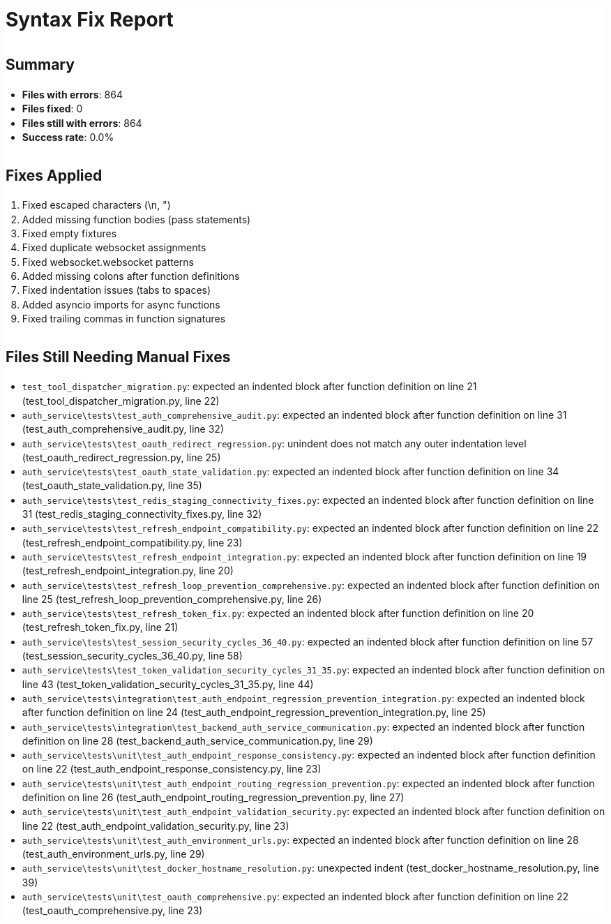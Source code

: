 # Syntax Fix Report

## Summary
- **Files with errors**: 864
- **Files fixed**: 0
- **Files still with errors**: 864
- **Success rate**: 0.0%

## Fixes Applied
1. Fixed escaped characters (\n, \")
2. Added missing function bodies (pass statements)
3. Fixed empty fixtures
4. Fixed duplicate websocket assignments
5. Fixed websocket.websocket patterns
6. Added missing colons after function definitions
7. Fixed indentation issues (tabs to spaces)
8. Added asyncio imports for async functions
9. Fixed trailing commas in function signatures

## Files Still Needing Manual Fixes
- `test_tool_dispatcher_migration.py`: expected an indented block after function definition on line 21 (test_tool_dispatcher_migration.py, line 22)
- `auth_service\tests\test_auth_comprehensive_audit.py`: expected an indented block after function definition on line 31 (test_auth_comprehensive_audit.py, line 32)
- `auth_service\tests\test_oauth_redirect_regression.py`: unindent does not match any outer indentation level (test_oauth_redirect_regression.py, line 25)
- `auth_service\tests\test_oauth_state_validation.py`: expected an indented block after function definition on line 34 (test_oauth_state_validation.py, line 35)
- `auth_service\tests\test_redis_staging_connectivity_fixes.py`: expected an indented block after function definition on line 31 (test_redis_staging_connectivity_fixes.py, line 32)
- `auth_service\tests\test_refresh_endpoint_compatibility.py`: expected an indented block after function definition on line 22 (test_refresh_endpoint_compatibility.py, line 23)
- `auth_service\tests\test_refresh_endpoint_integration.py`: expected an indented block after function definition on line 19 (test_refresh_endpoint_integration.py, line 20)
- `auth_service\tests\test_refresh_loop_prevention_comprehensive.py`: expected an indented block after function definition on line 25 (test_refresh_loop_prevention_comprehensive.py, line 26)
- `auth_service\tests\test_refresh_token_fix.py`: expected an indented block after function definition on line 20 (test_refresh_token_fix.py, line 21)
- `auth_service\tests\test_session_security_cycles_36_40.py`: expected an indented block after function definition on line 57 (test_session_security_cycles_36_40.py, line 58)
- `auth_service\tests\test_token_validation_security_cycles_31_35.py`: expected an indented block after function definition on line 43 (test_token_validation_security_cycles_31_35.py, line 44)
- `auth_service\tests\integration\test_auth_endpoint_regression_prevention_integration.py`: expected an indented block after function definition on line 24 (test_auth_endpoint_regression_prevention_integration.py, line 25)
- `auth_service\tests\integration\test_backend_auth_service_communication.py`: expected an indented block after function definition on line 28 (test_backend_auth_service_communication.py, line 29)
- `auth_service\tests\unit\test_auth_endpoint_response_consistency.py`: expected an indented block after function definition on line 22 (test_auth_endpoint_response_consistency.py, line 23)
- `auth_service\tests\unit\test_auth_endpoint_routing_regression_prevention.py`: expected an indented block after function definition on line 26 (test_auth_endpoint_routing_regression_prevention.py, line 27)
- `auth_service\tests\unit\test_auth_endpoint_validation_security.py`: expected an indented block after function definition on line 22 (test_auth_endpoint_validation_security.py, line 23)
- `auth_service\tests\unit\test_auth_environment_urls.py`: expected an indented block after function definition on line 28 (test_auth_environment_urls.py, line 29)
- `auth_service\tests\unit\test_docker_hostname_resolution.py`: unexpected indent (test_docker_hostname_resolution.py, line 39)
- `auth_service\tests\unit\test_oauth_comprehensive.py`: expected an indented block after function definition on line 22 (test_oauth_comprehensive.py, line 23)